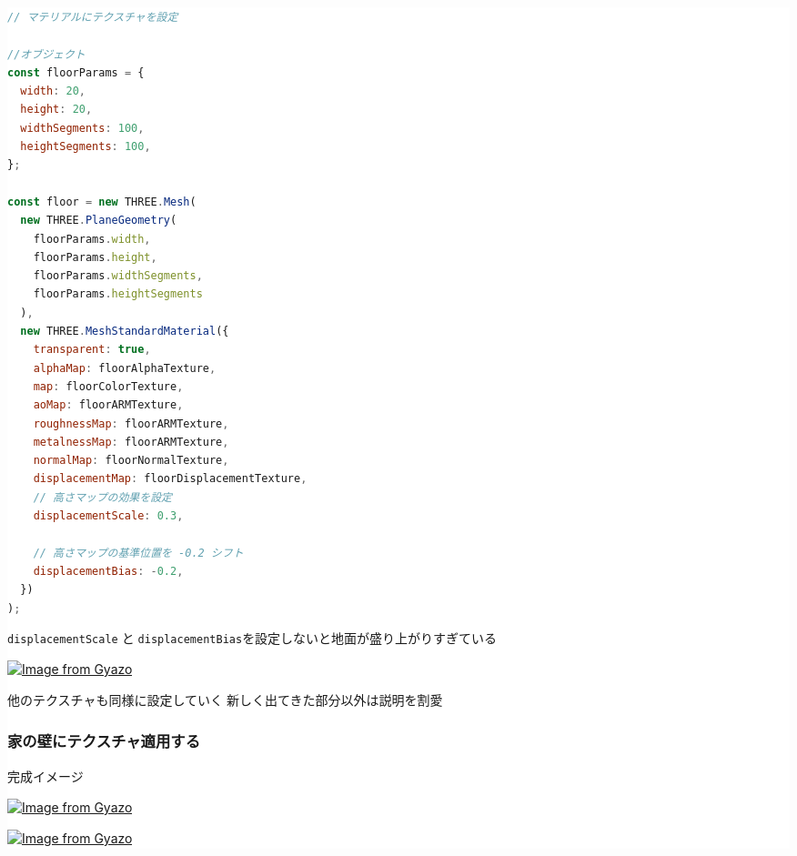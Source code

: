 ```js
// マテリアルにテクスチャを設定

//オブジェクト
const floorParams = {
  width: 20,
  height: 20,
  widthSegments: 100,
  heightSegments: 100,
};

const floor = new THREE.Mesh(
  new THREE.PlaneGeometry(
    floorParams.width,
    floorParams.height,
    floorParams.widthSegments,
    floorParams.heightSegments
  ),
  new THREE.MeshStandardMaterial({
    transparent: true,
    alphaMap: floorAlphaTexture,
    map: floorColorTexture,
    aoMap: floorARMTexture,
    roughnessMap: floorARMTexture,
    metalnessMap: floorARMTexture,
    normalMap: floorNormalTexture,
    displacementMap: floorDisplacementTexture,
    // 高さマップの効果を設定
    displacementScale: 0.3,

    // 高さマップの基準位置を -0.2 シフト
    displacementBias: -0.2,
  })
);
```

`displacementScale` と `displacementBias`を設定しないと地面が盛り上がりすぎている

[![Image from Gyazo](https://i.gyazo.com/5d3606ecf3a12db2baadbd2485652385.png)](https://gyazo.com/5d3606ecf3a12db2baadbd2485652385)

他のテクスチャも同様に設定していく
新しく出てきた部分以外は説明を割愛

### 家の壁にテクスチャ適用する

完成イメージ

[![Image from Gyazo](https://i.gyazo.com/60f690ab3de6dd0aba2077206f2181e2.png)](https://gyazo.com/60f690ab3de6dd0aba2077206f2181e2)

[![Image from Gyazo](https://i.gyazo.com/dbc395f408e4ee944fb34dfa206da712.png)](https://gyazo.com/dbc395f408e4ee944fb34dfa206da712)
